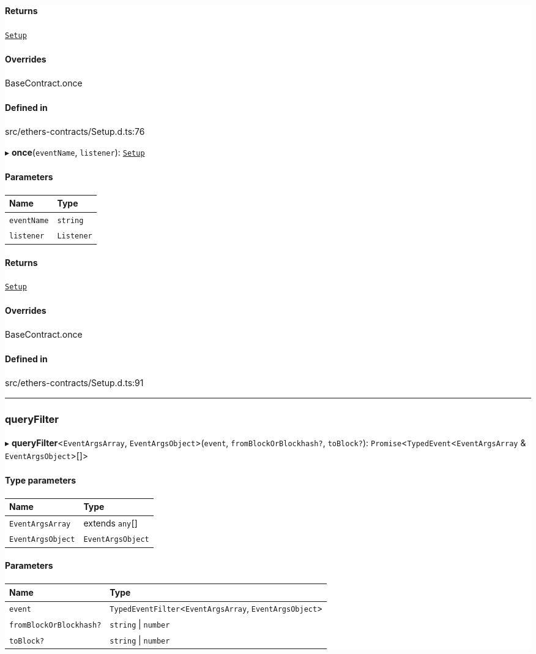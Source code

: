 #### Returns

[`Setup`](ethers_contracts.Setup.md)

#### Overrides

BaseContract.once

#### Defined in

src/ethers-contracts/Setup.d.ts:76

▸ **once**(`eventName`, `listener`): [`Setup`](ethers_contracts.Setup.md)

#### Parameters

| Name | Type |
| :------ | :------ |
| `eventName` | `string` |
| `listener` | `Listener` |

#### Returns

[`Setup`](ethers_contracts.Setup.md)

#### Overrides

BaseContract.once

#### Defined in

src/ethers-contracts/Setup.d.ts:91

___

### queryFilter

▸ **queryFilter**<`EventArgsArray`, `EventArgsObject`\>(`event`, `fromBlockOrBlockhash?`, `toBlock?`): `Promise`<`TypedEvent`<`EventArgsArray` & `EventArgsObject`\>[]\>

#### Type parameters

| Name | Type |
| :------ | :------ |
| `EventArgsArray` | extends `any`[] |
| `EventArgsObject` | `EventArgsObject` |

#### Parameters

| Name | Type |
| :------ | :------ |
| `event` | `TypedEventFilter`<`EventArgsArray`, `EventArgsObject`\> |
| `fromBlockOrBlockhash?` | `string` \| `number` |
| `toBlock?` | `string` \| `number` |
